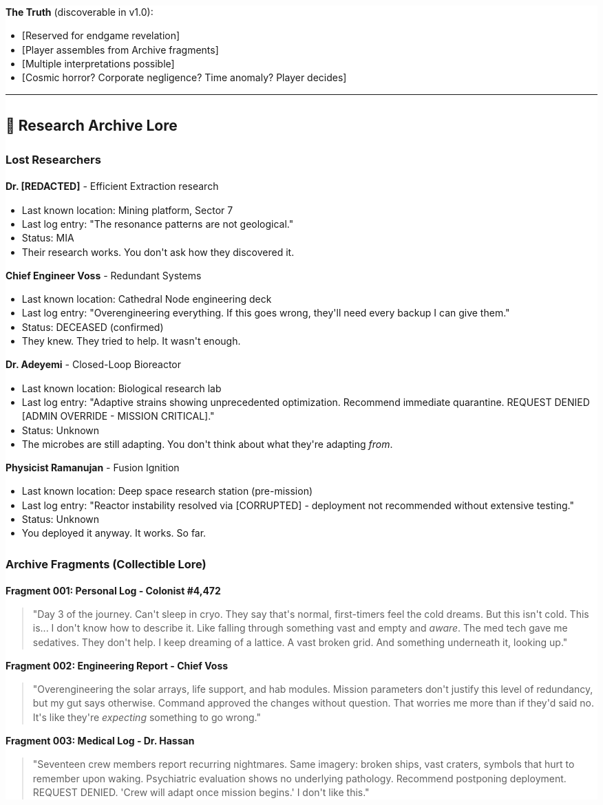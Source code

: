 **The Truth** (discoverable in v1.0):
- [Reserved for endgame revelation]
- [Player assembles from Archive fragments]
- [Multiple interpretations possible]
- [Cosmic horror? Corporate negligence? Time anomaly? Player decides]

---

## 🔬 Research Archive Lore

### Lost Researchers

**Dr. [REDACTED]** - Efficient Extraction research
- Last known location: Mining platform, Sector 7
- Last log entry: "The resonance patterns are not geological."
- Status: MIA
- Their research works. You don't ask how they discovered it.

**Chief Engineer Voss** - Redundant Systems
- Last known location: Cathedral Node engineering deck
- Last log entry: "Overengineering everything. If this goes wrong, they'll need every backup I can give them."
- Status: DECEASED (confirmed)
- They knew. They tried to help. It wasn't enough.

**Dr. Adeyemi** - Closed-Loop Bioreactor
- Last known location: Biological research lab
- Last log entry: "Adaptive strains showing unprecedented optimization. Recommend immediate quarantine. REQUEST DENIED [ADMIN OVERRIDE - MISSION CRITICAL]."
- Status: Unknown
- The microbes are still adapting. You don't think about what they're adapting *from*.

**Physicist Ramanujan** - Fusion Ignition
- Last known location: Deep space research station (pre-mission)
- Last log entry: "Reactor instability resolved via [CORRUPTED] - deployment not recommended without extensive testing."
- Status: Unknown
- You deployed it anyway. It works. So far.

### Archive Fragments (Collectible Lore)

**Fragment 001: Personal Log - Colonist #4,472**
> "Day 3 of the journey. Can't sleep in cryo. They say that's normal, first-timers feel the cold dreams. But this isn't cold. This is... I don't know how to describe it. Like falling through something vast and empty and *aware*. The med tech gave me sedatives. They don't help. I keep dreaming of a lattice. A vast broken grid. And something underneath it, looking up."

**Fragment 002: Engineering Report - Chief Voss**
> "Overengineering the solar arrays, life support, and hab modules. Mission parameters don't justify this level of redundancy, but my gut says otherwise. Command approved the changes without question. That worries me more than if they'd said no. It's like they're *expecting* something to go wrong."

**Fragment 003: Medical Log - Dr. Hassan**
> "Seventeen crew members report recurring nightmares. Same imagery: broken ships, vast craters, symbols that hurt to remember upon waking. Psychiatric evaluation shows no underlying pathology. Recommend postponing deployment. REQUEST DENIED. 'Crew will adapt once mission begins.' I don't like this."
